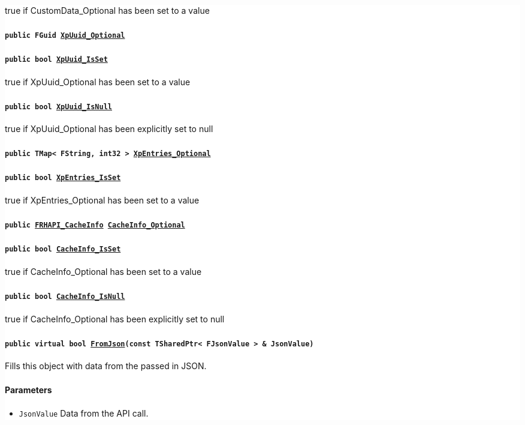 true if CustomData_Optional has been set to a value

#### `public FGuid `[`XpUuid_Optional`](#structFRHAPI__XpTable_1acb2f31eb7fa32f1056dcfd64a90f0e95) <a id="structFRHAPI__XpTable_1acb2f31eb7fa32f1056dcfd64a90f0e95"></a>

#### `public bool `[`XpUuid_IsSet`](#structFRHAPI__XpTable_1aa14640432399209965372fa806902813) <a id="structFRHAPI__XpTable_1aa14640432399209965372fa806902813"></a>

true if XpUuid_Optional has been set to a value

#### `public bool `[`XpUuid_IsNull`](#structFRHAPI__XpTable_1a190c3a6476609af4000514d1839732af) <a id="structFRHAPI__XpTable_1a190c3a6476609af4000514d1839732af"></a>

true if XpUuid_Optional has been explicitly set to null

#### `public TMap< FString, int32 > `[`XpEntries_Optional`](#structFRHAPI__XpTable_1a6fce5a0a8d2d65c0049771d51bf6b2cf) <a id="structFRHAPI__XpTable_1a6fce5a0a8d2d65c0049771d51bf6b2cf"></a>

#### `public bool `[`XpEntries_IsSet`](#structFRHAPI__XpTable_1a0d1d82acc42c1ad029117cd1ea15cb12) <a id="structFRHAPI__XpTable_1a0d1d82acc42c1ad029117cd1ea15cb12"></a>

true if XpEntries_Optional has been set to a value

#### `public `[`FRHAPI_CacheInfo`](RHAPI_CacheInfo.md#structFRHAPI__CacheInfo)` `[`CacheInfo_Optional`](#structFRHAPI__XpTable_1a0785200adbf808bdd25fab3cb5f01b0b) <a id="structFRHAPI__XpTable_1a0785200adbf808bdd25fab3cb5f01b0b"></a>

#### `public bool `[`CacheInfo_IsSet`](#structFRHAPI__XpTable_1a90dc3ba87a1ecdef6402df456d2389f8) <a id="structFRHAPI__XpTable_1a90dc3ba87a1ecdef6402df456d2389f8"></a>

true if CacheInfo_Optional has been set to a value

#### `public bool `[`CacheInfo_IsNull`](#structFRHAPI__XpTable_1af4eccd3dc47255dbbca263c04d57a623) <a id="structFRHAPI__XpTable_1af4eccd3dc47255dbbca263c04d57a623"></a>

true if CacheInfo_Optional has been explicitly set to null

#### `public virtual bool `[`FromJson`](#structFRHAPI__XpTable_1a93218d75d5ca30eea726486a9f5d9646)`(const TSharedPtr< FJsonValue > & JsonValue)` <a id="structFRHAPI__XpTable_1a93218d75d5ca30eea726486a9f5d9646"></a>

Fills this object with data from the passed in JSON.

#### Parameters
* `JsonValue` Data from the API call.
